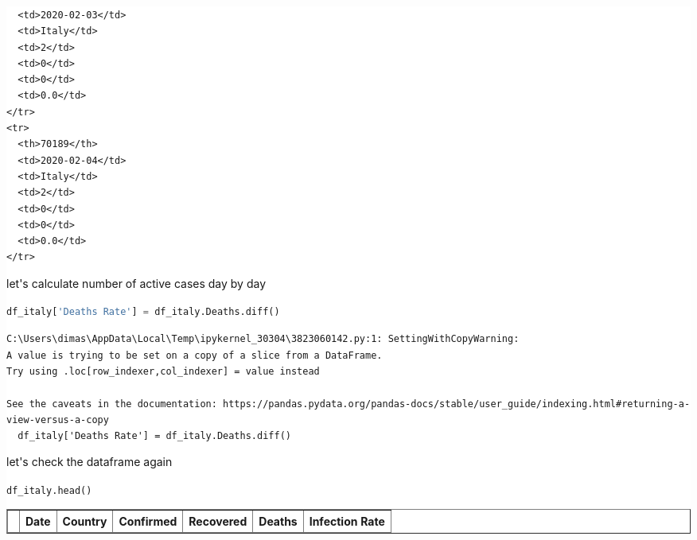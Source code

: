       <td>2020-02-03</td>
      <td>Italy</td>
      <td>2</td>
      <td>0</td>
      <td>0</td>
      <td>0.0</td>
    </tr>
    <tr>
      <th>70189</th>
      <td>2020-02-04</td>
      <td>Italy</td>
      <td>2</td>
      <td>0</td>
      <td>0</td>
      <td>0.0</td>
    </tr>
  </tbody>
</table>
</div>



let's calculate number of active cases day by day 


```python
df_italy['Deaths Rate'] = df_italy.Deaths.diff()
```

    C:\Users\dimas\AppData\Local\Temp\ipykernel_30304\3823060142.py:1: SettingWithCopyWarning: 
    A value is trying to be set on a copy of a slice from a DataFrame.
    Try using .loc[row_indexer,col_indexer] = value instead
    
    See the caveats in the documentation: https://pandas.pydata.org/pandas-docs/stable/user_guide/indexing.html#returning-a-view-versus-a-copy
      df_italy['Deaths Rate'] = df_italy.Deaths.diff()
    

let's check the dataframe again


```python
df_italy.head()
```




<div>
<style scoped>
    .dataframe tbody tr th:only-of-type {
        vertical-align: middle;
    }

    .dataframe tbody tr th {
        vertical-align: top;
    }

    .dataframe thead th {
        text-align: right;
    }
</style>
<table border="1" class="dataframe">
  <thead>
    <tr style="text-align: right;">
      <th></th>
      <th>Date</th>
      <th>Country</th>
      <th>Confirmed</th>
      <th>Recovered</th>
      <th>Deaths</th>
      <th>Infection Rate</th>